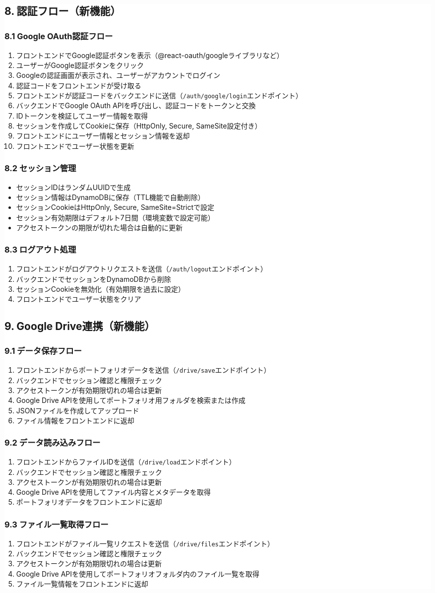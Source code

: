## 8. 認証フロー（新機能）

### 8.1 Google OAuth認証フロー
1. フロントエンドでGoogle認証ボタンを表示（@react-oauth/googleライブラリなど）
2. ユーザーがGoogle認証ボタンをクリック
3. Googleの認証画面が表示され、ユーザーがアカウントでログイン
4. 認証コードをフロントエンドが受け取る
5. フロントエンドが認証コードをバックエンドに送信（`/auth/google/login`エンドポイント）
6. バックエンドでGoogle OAuth APIを呼び出し、認証コードをトークンと交換
7. IDトークンを検証してユーザー情報を取得
8. セッションを作成してCookieに保存（HttpOnly, Secure, SameSite設定付き）
9. フロントエンドにユーザー情報とセッション情報を返却
10. フロントエンドでユーザー状態を更新

### 8.2 セッション管理
- セッションIDはランダムUUIDで生成
- セッション情報はDynamoDBに保存（TTL機能で自動削除）
- セッションCookieはHttpOnly, Secure, SameSite=Strictで設定
- セッション有効期限はデフォルト7日間（環境変数で設定可能）
- アクセストークンの期限が切れた場合は自動的に更新

### 8.3 ログアウト処理
1. フロントエンドがログアウトリクエストを送信（`/auth/logout`エンドポイント）
2. バックエンドでセッションをDynamoDBから削除
3. セッションCookieを無効化（有効期限を過去に設定）
4. フロントエンドでユーザー状態をクリア

## 9. Google Drive連携（新機能）

### 9.1 データ保存フロー
1. フロントエンドからポートフォリオデータを送信（`/drive/save`エンドポイント）
2. バックエンドでセッション確認と権限チェック
3. アクセストークンが有効期限切れの場合は更新
4. Google Drive APIを使用してポートフォリオ用フォルダを検索または作成
5. JSONファイルを作成してアップロード
6. ファイル情報をフロントエンドに返却

### 9.2 データ読み込みフロー
1. フロントエンドからファイルIDを送信（`/drive/load`エンドポイント）
2. バックエンドでセッション確認と権限チェック
3. アクセストークンが有効期限切れの場合は更新
4. Google Drive APIを使用してファイル内容とメタデータを取得
5. ポートフォリオデータをフロントエンドに返却

### 9.3 ファイル一覧取得フロー
1. フロントエンドがファイル一覧リクエストを送信（`/drive/files`エンドポイント）
2. バックエンドでセッション確認と権限チェック
3. アクセストークンが有効期限切れの場合は更新
4. Google Drive APIを使用してポートフォリオフォルダ内のファイル一覧を取得
5. ファイル一覧情報をフロントエンドに返却
